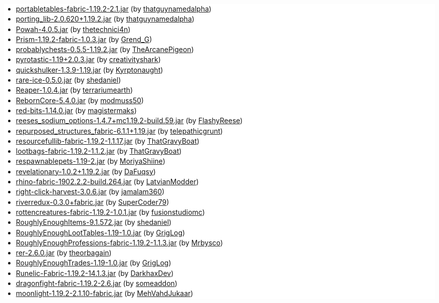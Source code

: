   * [portabletables-fabric-1.19.2-2.1.jar](https://www.curseforge.com/minecraft/mc-mods/portable-tables/files/4077318) (by [thatguynamedalpha](https://www.curseforge.com/members/thatguynamedalpha/projects))
  * [porting_lib-2.0.620+1.19.2.jar](https://www.curseforge.com/minecraft/mc-mods/porting-lib/files/4118378) (by [thatguynamedalpha](https://www.curseforge.com/members/thatguynamedalpha/projects))
  * [Powah-4.0.5.jar](https://www.curseforge.com/minecraft/mc-mods/powah-rearchitected/files/4096467) (by [thetechnici4n](https://www.curseforge.com/members/thetechnici4n/projects))
  * [Prism-1.19.2-fabric-1.0.3.jar](https://www.curseforge.com/minecraft/mc-mods/prism-fabric/files/4030091) (by [Grend_G](https://www.curseforge.com/members/Grend_G/projects))
  * [probablychests-0.5.5-1.19.2.jar](https://www.curseforge.com/minecraft/mc-mods/probably-chests/files/4020528) (by [TheArcanePigeon](https://www.curseforge.com/members/TheArcanePigeon/projects))
  * [pyrotastic-1.19+2.0.3.jar](https://www.curseforge.com/minecraft/mc-mods/pyrotastic/files/4013360) (by [creativityshark](https://www.curseforge.com/members/creativityshark/projects))
  * [quickshulker-1.3.9-1.19.jar](https://www.curseforge.com/minecraft/mc-mods/quick-shulker/files/4008788) (by [Kyrptonaught](https://www.curseforge.com/members/Kyrptonaught/projects))
  * [rare-ice-0.5.0.jar](https://www.curseforge.com/minecraft/mc-mods/rare-ice/files/3854070) (by [shedaniel](https://www.curseforge.com/members/shedaniel/projects))
  * [Reaper-1.0.4.jar](https://www.curseforge.com/minecraft/mc-mods/reaper/files/4102430) (by [terrariumearth](https://www.curseforge.com/members/terrariumearth/projects))
  * [RebornCore-5.4.0.jar](https://www.curseforge.com/minecraft/mc-mods/reborncore/files/4102771) (by [modmuss50](https://www.curseforge.com/members/modmuss50/projects))
  * [red-bits-1.14.0.jar](https://www.curseforge.com/minecraft/mc-mods/red-bits/files/3846150) (by [magistermaks](https://www.curseforge.com/members/magistermaks/projects))
  * [reeses_sodium_options-1.4.7+mc1.19.2-build.59.jar](https://www.curseforge.com/minecraft/mc-mods/reeses-sodium-options/files/3946216) (by [FlashyReese](https://www.curseforge.com/members/FlashyReese/projects))
  * [repurposed_structures_fabric-6.1.1+1.19.jar](https://www.curseforge.com/minecraft/mc-mods/repurposed-structures-fabric/files/3857189) (by [telepathicgrunt](https://www.curseforge.com/members/telepathicgrunt/projects))
  * [resourcefullib-fabric-1.19.2-1.1.17.jar](https://www.curseforge.com/minecraft/mc-mods/resourceful-lib/files/4105041) (by [ThatGravyBoat](https://www.curseforge.com/members/ThatGravyBoat/projects))
  * [lootbags-fabric-1.19.2-1.1.2.jar](https://www.curseforge.com/minecraft/mc-mods/resourceful-lootbags/files/4112029) (by [ThatGravyBoat](https://www.curseforge.com/members/ThatGravyBoat/projects))
  * [respawnablepets-1.19-2.jar](https://www.curseforge.com/minecraft/mc-mods/respawnable-pets/files/3830803) (by [MoriyaShiine](https://www.curseforge.com/members/MoriyaShiine/projects))
  * [revelationary-1.0.2+1.19.2.jar](https://www.curseforge.com/minecraft/mc-mods/revelationary/files/3945257) (by [DaFuqsy](https://www.curseforge.com/members/DaFuqsy/projects))
  * [rhino-fabric-1902.2.2-build.264.jar](https://www.curseforge.com/minecraft/mc-mods/rhino/files/4085694) (by [LatvianModder](https://www.curseforge.com/members/LatvianModder/projects))
  * [right-click-harvest-3.0.6.jar](https://www.curseforge.com/minecraft/mc-mods/rightclickharvest/files/4109260) (by [jamalam360](https://www.curseforge.com/members/jamalam360/projects))
  * [riverredux-0.3.0+fabric.jar](https://www.curseforge.com/minecraft/mc-mods/river-redux/files/3921830) (by [SuperCoder79](https://www.curseforge.com/members/SuperCoder79/projects))
  * [rottencreatures-fabric-1.19.2-1.0.1.jar](https://www.curseforge.com/minecraft/mc-mods/rotten-creatures/files/4063269) (by [fusionstudiomc](https://www.curseforge.com/members/fusionstudiomc/projects))
  * [RoughlyEnoughItems-9.1.572.jar](https://www.curseforge.com/minecraft/mc-mods/roughly-enough-items/files/4082318) (by [shedaniel](https://www.curseforge.com/members/shedaniel/projects))
  * [RoughlyEnoughLootTables-1.19-1.0.jar](https://www.curseforge.com/minecraft/mc-mods/roughly-enough-loot-tables/files/3963982) (by [GrigLog](https://www.curseforge.com/members/GrigLog/projects))
  * [RoughlyEnoughProfessions-fabric-1.19.2-1.1.3.jar](https://www.curseforge.com/minecraft/mc-mods/roughly-enough-professions-rep/files/4109337) (by [Mrbysco](https://www.curseforge.com/members/Mrbysco/projects))
  * [rer-2.6.0.jar](https://www.curseforge.com/minecraft/mc-mods/roughly-enough-resources/files/3837336) (by [theorbagain](https://www.curseforge.com/members/theorbagain/projects))
  * [RoughlyEnoughTrades-1.19-1.0.jar](https://www.curseforge.com/minecraft/mc-mods/roughly-enough-trades/files/3963321) (by [GrigLog](https://www.curseforge.com/members/GrigLog/projects))
  * [Runelic-Fabric-1.19.2-14.1.3.jar](https://www.curseforge.com/minecraft/mc-mods/runelic/files/3963628) (by [DarkhaxDev](https://www.curseforge.com/members/DarkhaxDev/projects))
  * [dragonfight-fabric-1.19.2-2.6.jar](https://www.curseforge.com/minecraft/mc-mods/savage-ender-dragon/files/3941958) (by [someaddon](https://www.curseforge.com/members/someaddon/projects))
  * [moonlight-1.19.2-2.1.10-fabric.jar](https://www.curseforge.com/minecraft/mc-mods/selene/files/4096608) (by [MehVahdJukaar](https://www.curseforge.com/members/MehVahdJukaar/projects))